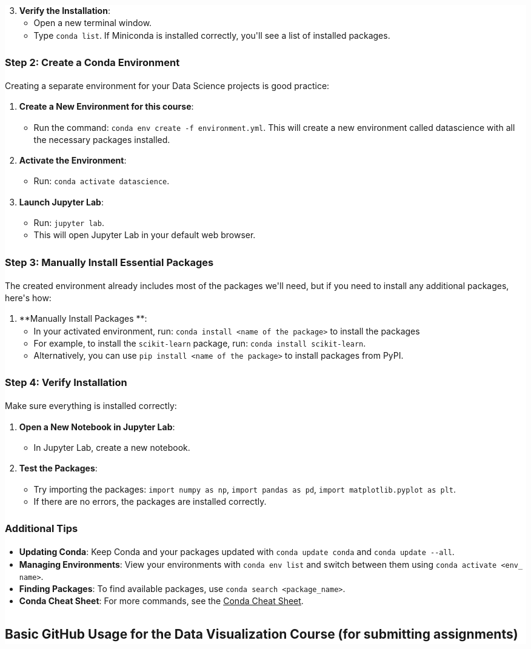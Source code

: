 3. **Verify the Installation**:
   - Open a new terminal window.
   - Type `conda list`. If Miniconda is installed correctly, you'll see a list of installed packages.

### Step 2: Create a Conda Environment

Creating a separate environment for your Data Science projects is good practice:

1. **Create a New Environment for this course**:
    - Run the command: `conda env create -f environment.yml`. This will create a new environment called datascience with all the necessary packages installed.

2. **Activate the Environment**:
   - Run: `conda activate datascience`.

3. **Launch Jupyter Lab**:
   - Run: `jupyter lab`.
   - This will open Jupyter Lab in your default web browser.

### Step 3: Manually Install Essential Packages

The created environment already includes most of the packages we'll need, but if you need to install any additional packages, here's how:

1. **Manually Install Packages **:
   - In your activated environment, run: `conda install <name of the package>` to install the packages
   - For example, to install the `scikit-learn` package, run: `conda install scikit-learn`.
   - Alternatively, you can use `pip install <name of the package>` to install packages from PyPI.

### Step 4: Verify Installation

Make sure everything is installed correctly:

1. **Open a New Notebook in Jupyter Lab**:
   - In Jupyter Lab, create a new notebook.

2. **Test the Packages**:
   - Try importing the packages: `import numpy as np`, `import pandas as pd`, `import matplotlib.pyplot as plt`.
   - If there are no errors, the packages are installed correctly.

### Additional Tips

- **Updating Conda**: Keep Conda and your packages updated with `conda update conda` and `conda update --all`.
- **Managing Environments**: View your environments with `conda env list` and switch between them using `conda activate <env_name>`.
- **Finding Packages**: To find available packages, use `conda search <package_name>`.
- **Conda Cheat Sheet**: For more commands, see the [Conda Cheat Sheet](https://docs.conda.io/projects/conda/en/latest/user-guide/cheatsheet.html).




## Basic GitHub Usage for the Data Visualization Course (for submitting assignments)
